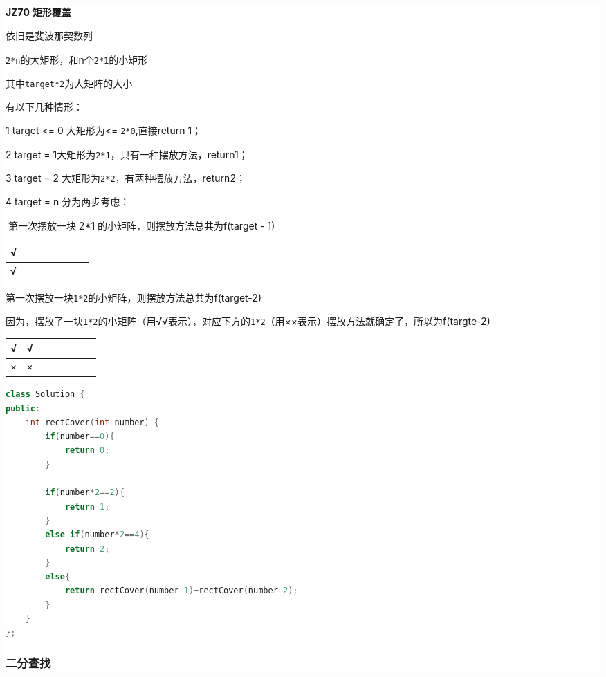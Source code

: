 **JZ70** **矩形覆盖**

依旧是斐波那契数列

`2*n`的大矩形，和n个`2*1`的小矩形

其中`target*2`为大矩阵的大小

有以下几种情形：

1 target <= 0 大矩形为<= `2*0`,直接return 1；

2 target = 1大矩形为`2*1`，只有一种摆放方法，return1；

3 target = 2 大矩形为`2*2`，有两种摆放方法，return2；

4 target = n 分为两步考虑：

​        第一次摆放一块 2*1 的小矩阵，则摆放方法总共为f(target - 1)

| √    |      |      |      |      |      |      |      |
| ---- | ---- | ---- | ---- | ---- | ---- | ---- | ---- |
| √    |      |      |      |      |      |      |      |

第一次摆放一块`1*2`的小矩阵，则摆放方法总共为f(target-2)

因为，摆放了一块`1*2`的小矩阵（用√√表示），对应下方的`1*2`（用××表示）摆放方法就确定了，所以为f(targte-2)

| √    | √    |      |      |      |      |      |      |
| ---- | ---- | ---- | ---- | ---- | ---- | ---- | ---- |
| ×    | ×    |      |      |      |      |      |      |

```cpp
class Solution {
public:
    int rectCover(int number) {
        if(number==0){
            return 0;
        }

        if(number*2==2){
            return 1;
        }
        else if(number*2==4){
            return 2;
        }
        else{
            return rectCover(number-1)+rectCover(number-2);
        }
    }
};
```





### 二分查找
